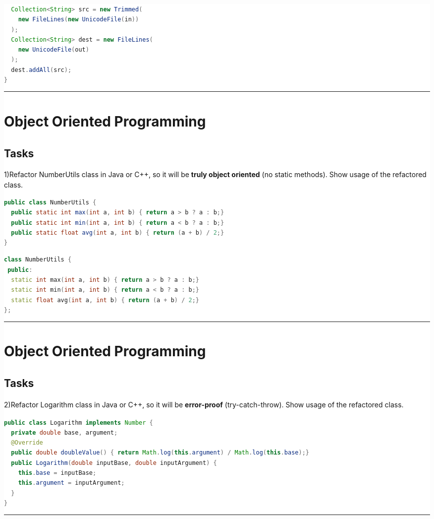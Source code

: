 ```java
  Collection<String> src = new Trimmed(
    new FileLines(new UnicodeFile(in))
  );
  Collection<String> dest = new FileLines(
    new UnicodeFile(out)
  );
  dest.addAll(src);
}
```

---

# Object Oriented Programming
## Tasks
1)Refactor NumberUtils class in Java or C++, so it will be **truly object oriented** (no static methods). Show usage of the refactored class.
```java
public class NumberUtils {
  public static int max(int a, int b) { return a > b ? a : b;}
  public static int min(int a, int b) { return a < b ? a : b;}
  public static float avg(int a, int b) { return (a + b) / 2;}
}
```
```cpp
class NumberUtils {
 public:
  static int max(int a, int b) { return a > b ? a : b;}
  static int min(int a, int b) { return a < b ? a : b;}
  static float avg(int a, int b) { return (a + b) / 2;}
};
```

---

# Object Oriented Programming
## Tasks
2)Refactor Logarithm class in Java or C++, so it will be **error-proof** (try-catch-throw). Show usage of the refactored class.
```java
public class Logarithm implements Number {
  private double base, argument;
  @Override
  public double doubleValue() { return Math.log(this.argument) / Math.log(this.base);}
  public Logarithm(double inputBase, double inputArgument) {
    this.base = inputBase;
    this.argument = inputArgument;
  }
}
```

---